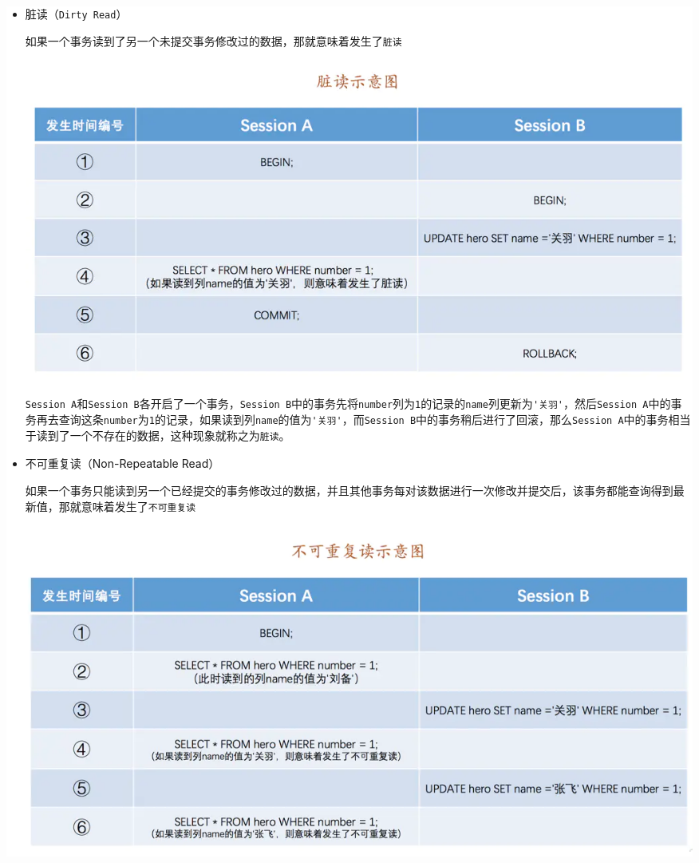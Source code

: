 * 脏读（`Dirty Read`）

  如果一个事务读到了另一个未提交事务修改过的数据，那就意味着发生了`脏读`

  ![](./image/MySQL/DirtyRead.png)

  `Session A`和`Session B`各开启了一个事务，`Session B`中的事务先将`number`列为`1`的记录的`name`列更新为`'关羽'`，然后`Session A`中的事务再去查询这条`number`为`1`的记录，如果读到列`name`的值为`'关羽'`，而`Session B`中的事务稍后进行了回滚，那么`Session A`中的事务相当于读到了一个不存在的数据，这种现象就称之为`脏读`。

* 不可重复读（Non-Repeatable Read）

  如果一个事务只能读到另一个已经提交的事务修改过的数据，并且其他事务每对该数据进行一次修改并提交后，该事务都能查询得到最新值，那就意味着发生了`不可重复读`

  ![](./image/MySQL/NoRepeatableRead.png)

